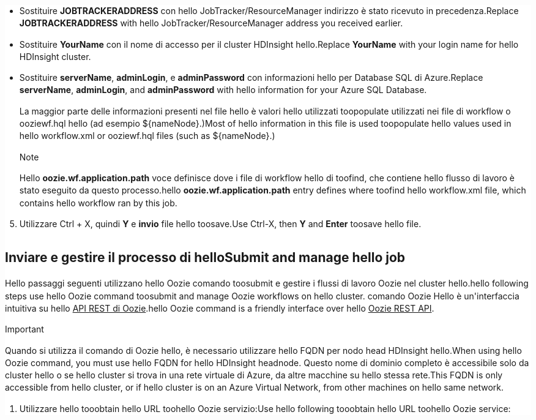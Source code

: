    * <span data-ttu-id="194b4-213">Sostituire **JOBTRACKERADDRESS** con hello JobTracker/ResourceManager indirizzo è stato ricevuto in precedenza.</span><span class="sxs-lookup"><span data-stu-id="194b4-213">Replace **JOBTRACKERADDRESS** with hello JobTracker/ResourceManager address you received earlier.</span></span>
   * <span data-ttu-id="194b4-214">Sostituire **YourName** con il nome di accesso per il cluster HDInsight hello.</span><span class="sxs-lookup"><span data-stu-id="194b4-214">Replace **YourName** with your login name for hello HDInsight cluster.</span></span>
   * <span data-ttu-id="194b4-215">Sostituire **serverName**, **adminLogin**, e **adminPassword** con informazioni hello per Database SQL di Azure.</span><span class="sxs-lookup"><span data-stu-id="194b4-215">Replace **serverName**, **adminLogin**, and **adminPassword** with hello information for your Azure SQL Database.</span></span>

     <span data-ttu-id="194b4-216">La maggior parte delle informazioni presenti nel file hello è valori hello utilizzati toopopulate utilizzati nei file di workflow o ooziewf.hql hello (ad esempio ${nameNode}.)</span><span class="sxs-lookup"><span data-stu-id="194b4-216">Most of hello information in this file is used toopopulate hello values used in hello workflow.xml or ooziewf.hql files (such as ${nameNode}.)</span></span>

     > [!NOTE]
     > <span data-ttu-id="194b4-217">Hello **oozie.wf.application.path** voce definisce dove i file di workflow hello di toofind, che contiene hello flusso di lavoro è stato eseguito da questo processo.</span><span class="sxs-lookup"><span data-stu-id="194b4-217">hello **oozie.wf.application.path** entry defines where toofind hello workflow.xml file, which contains hello workflow ran by this job.</span></span>

5. <span data-ttu-id="194b4-218">Utilizzare Ctrl + X, quindi **Y** e **invio** file hello toosave.</span><span class="sxs-lookup"><span data-stu-id="194b4-218">Use Ctrl-X, then **Y** and **Enter** toosave hello file.</span></span>

## <a name="submit-and-manage-hello-job"></a><span data-ttu-id="194b4-219">Inviare e gestire il processo di hello</span><span class="sxs-lookup"><span data-stu-id="194b4-219">Submit and manage hello job</span></span>

<span data-ttu-id="194b4-220">Hello passaggi seguenti utilizzano hello Oozie comando toosubmit e gestire i flussi di lavoro Oozie nel cluster hello.</span><span class="sxs-lookup"><span data-stu-id="194b4-220">hello following steps use hello Oozie command toosubmit and manage Oozie workflows on hello cluster.</span></span> <span data-ttu-id="194b4-221">comando Oozie Hello è un'interfaccia intuitiva su hello [API REST di Oozie](https://oozie.apache.org/docs/4.1.0/WebServicesAPI.html).</span><span class="sxs-lookup"><span data-stu-id="194b4-221">hello Oozie command is a friendly interface over hello [Oozie REST API](https://oozie.apache.org/docs/4.1.0/WebServicesAPI.html).</span></span>

> [!IMPORTANT]
> <span data-ttu-id="194b4-222">Quando si utilizza il comando di Oozie hello, è necessario utilizzare hello FQDN per nodo head HDInsight hello.</span><span class="sxs-lookup"><span data-stu-id="194b4-222">When using hello Oozie command, you must use hello FQDN for hello HDInsight headnode.</span></span> <span data-ttu-id="194b4-223">Questo nome di dominio completo è accessibile solo da cluster hello o se hello cluster si trova in una rete virtuale di Azure, da altre macchine su hello stessa rete.</span><span class="sxs-lookup"><span data-stu-id="194b4-223">This FQDN is only accessible from hello cluster, or if hello cluster is on an Azure Virtual Network, from other machines on hello same network.</span></span>


1. <span data-ttu-id="194b4-224">Utilizzare hello tooobtain hello URL toohello Oozie servizio:</span><span class="sxs-lookup"><span data-stu-id="194b4-224">Use hello following tooobtain hello URL toohello Oozie service:</span></span>


[hdinsight-cmdlets-download]: http://go.microsoft.com/fwlink/?LinkID=325563
[azure-data-factory-pig-hive]: ../data-factory/data-factory-data-transformation-activities.md
[hdinsight-oozie-coordinator-time]: hdinsight-use-oozie-coordinator-time.md
[hdinsight-versions]:  hdinsight-component-versioning.md
[hdinsight-storage]: hdinsight-use-blob-storage.md
[hdinsight-get-started]: hdinsight-get-started.md
[hdinsight-use-sqoop]: hdinsight-use-sqoop-mac-linux.md
[hdinsight-provision]: hdinsight-hadoop-provision-linux-clusters.md
[hdinsight-upload-data]: hdinsight-upload-data.md
[hdinsight-use-mapreduce]: hdinsight-use-mapreduce.md
[hdinsight-use-hive]: hdinsight-use-hive.md
[hdinsight-use-pig]: hdinsight-use-pig.md
[hdinsight-storage]: hdinsight-use-blob-storage.md
[hdinsight-get-started-emulator]: hdinsight-get-started-emulator.md
[hdinsight-develop-mapreduce]: hdinsight-develop-deploy-java-mapreduce-linux.md
[sqldatabase-create-configue]: sql-database-create-configure.md
[sqldatabase-get-started]: sql-database-get-started.md
[apache-hadoop]: http://hadoop.apache.org/
[apache-oozie-400]: http://oozie.apache.org/docs/4.0.0/
[apache-oozie-332]: http://oozie.apache.org/docs/3.3.2/
[powershell-download]: http://azure.microsoft.com/downloads/
[powershell-about-profiles]: http://go.microsoft.com/fwlink/?LinkID=113729
[powershell-install-configure]: /powershell/azureps-cmdlets-docs
[powershell-start]: http://technet.microsoft.com/library/hh847889.aspx
[powershell-script]: https://technet.microsoft.com/en-us/library/ee176961.aspx
[cindygross-hive-tables]: http://blogs.msdn.com/b/cindygross/archive/2013/02/06/hdinsight-hive-internal-and-external-tables-intro.aspx
[img-workflow-diagram]: ./media/hdinsight-use-oozie/HDI.UseOozie.Workflow.Diagram.png
[img-preparation-output]: ./media/hdinsight-use-oozie/HDI.UseOozie.Preparation.Output1.png
[img-runworkflow-output]: ./media/hdinsight-use-oozie/HDI.UseOozie.RunWF.Output.png
[technetwiki-hive-error]: http://social.technet.microsoft.com/wiki/contents/articles/23047.hdinsight-hive-error-unable-to-rename.aspx